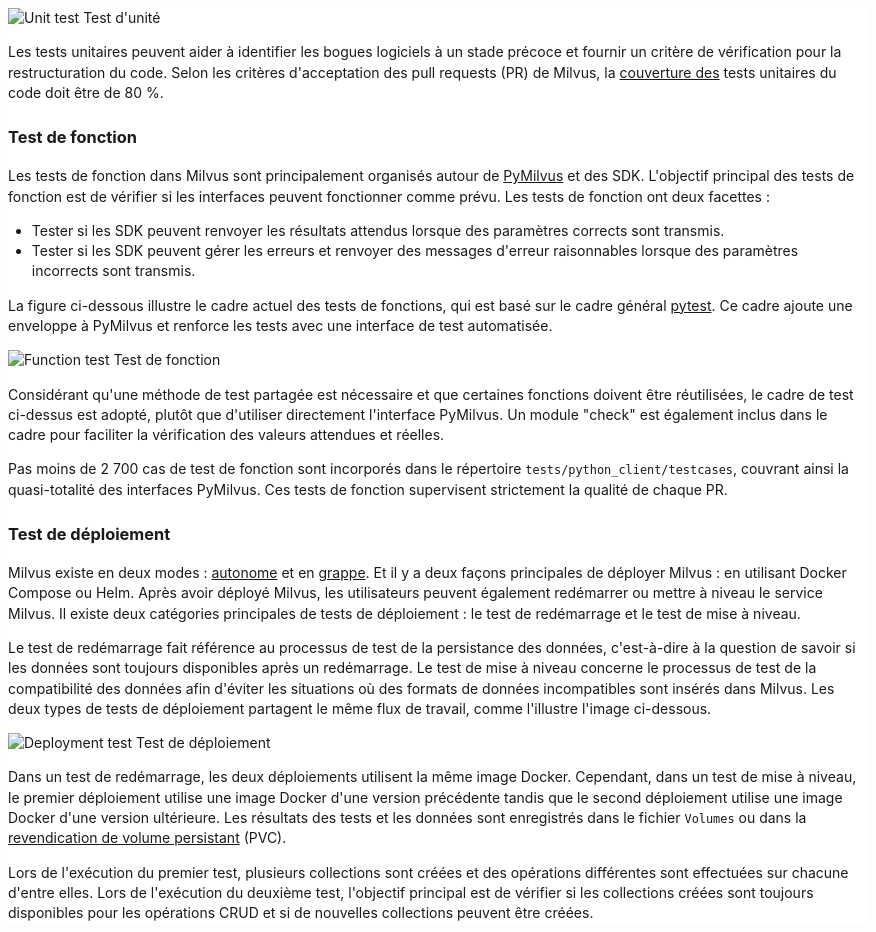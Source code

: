    <span class="img-wrapper"> <img translate="no" src="https://assets.zilliz.com/Unit_test_7d3d422345.png" alt="Unit test" class="doc-image" id="unit-test" />
   </span> <span class="img-wrapper"> <span>Test d'unité</span> </span></p>
<p>Les tests unitaires peuvent aider à identifier les bogues logiciels à un stade précoce et fournir un critère de vérification pour la restructuration du code. Selon les critères d'acceptation des pull requests (PR) de Milvus, la <a href="https://app.codecov.io/gh/milvus-io/milvus/">couverture des</a> tests unitaires du code doit être de 80 %.</p>
<h3 id="Function-test" class="common-anchor-header">Test de fonction</h3><p>Les tests de fonction dans Milvus sont principalement organisés autour de <a href="https://github.com/milvus-io/pymilvus">PyMilvus</a> et des SDK. L'objectif principal des tests de fonction est de vérifier si les interfaces peuvent fonctionner comme prévu. Les tests de fonction ont deux facettes :</p>
<ul>
<li>Tester si les SDK peuvent renvoyer les résultats attendus lorsque des paramètres corrects sont transmis.</li>
<li>Tester si les SDK peuvent gérer les erreurs et renvoyer des messages d'erreur raisonnables lorsque des paramètres incorrects sont transmis.</li>
</ul>
<p>La figure ci-dessous illustre le cadre actuel des tests de fonctions, qui est basé sur le cadre général <a href="https://pytest.org/">pytest</a>. Ce cadre ajoute une enveloppe à PyMilvus et renforce les tests avec une interface de test automatisée.</p>
<p>
  
   <span class="img-wrapper"> <img translate="no" src="https://assets.zilliz.com/Function_test_41f837d3e7.png" alt="Function test" class="doc-image" id="function-test" />
   </span> <span class="img-wrapper"> <span>Test de fonction</span> </span></p>
<p>Considérant qu'une méthode de test partagée est nécessaire et que certaines fonctions doivent être réutilisées, le cadre de test ci-dessus est adopté, plutôt que d'utiliser directement l'interface PyMilvus. Un module "check" est également inclus dans le cadre pour faciliter la vérification des valeurs attendues et réelles.</p>
<p>Pas moins de 2 700 cas de test de fonction sont incorporés dans le répertoire <code translate="no">tests/python_client/testcases</code>, couvrant ainsi la quasi-totalité des interfaces PyMilvus. Ces tests de fonction supervisent strictement la qualité de chaque PR.</p>
<h3 id="Deployment-test" class="common-anchor-header">Test de déploiement</h3><p>Milvus existe en deux modes : <a href="https://milvus.io/docs/v2.0.x/install_standalone-docker.md">autonome</a> et en <a href="https://milvus.io/docs/v2.0.x/install_cluster-docker.md">grappe</a>. Et il y a deux façons principales de déployer Milvus : en utilisant Docker Compose ou Helm. Après avoir déployé Milvus, les utilisateurs peuvent également redémarrer ou mettre à niveau le service Milvus. Il existe deux catégories principales de tests de déploiement : le test de redémarrage et le test de mise à niveau.</p>
<p>Le test de redémarrage fait référence au processus de test de la persistance des données, c'est-à-dire à la question de savoir si les données sont toujours disponibles après un redémarrage. Le test de mise à niveau concerne le processus de test de la compatibilité des données afin d'éviter les situations où des formats de données incompatibles sont insérés dans Milvus. Les deux types de tests de déploiement partagent le même flux de travail, comme l'illustre l'image ci-dessous.</p>
<p>
  
   <span class="img-wrapper"> <img translate="no" src="https://assets.zilliz.com/Deployment_test_342ab3b3f5.png" alt="Deployment test" class="doc-image" id="deployment-test" />
   </span> <span class="img-wrapper"> <span>Test de déploiement</span> </span></p>
<p>Dans un test de redémarrage, les deux déploiements utilisent la même image Docker. Cependant, dans un test de mise à niveau, le premier déploiement utilise une image Docker d'une version précédente tandis que le second déploiement utilise une image Docker d'une version ultérieure. Les résultats des tests et les données sont enregistrés dans le fichier <code translate="no">Volumes</code> ou dans la <a href="https://kubernetes.io/docs/concepts/storage/persistent-volumes/">revendication de volume persistant</a> (PVC).</p>
<p>Lors de l'exécution du premier test, plusieurs collections sont créées et des opérations différentes sont effectuées sur chacune d'entre elles. Lors de l'exécution du deuxième test, l'objectif principal est de vérifier si les collections créées sont toujours disponibles pour les opérations CRUD et si de nouvelles collections peuvent être créées.</p>